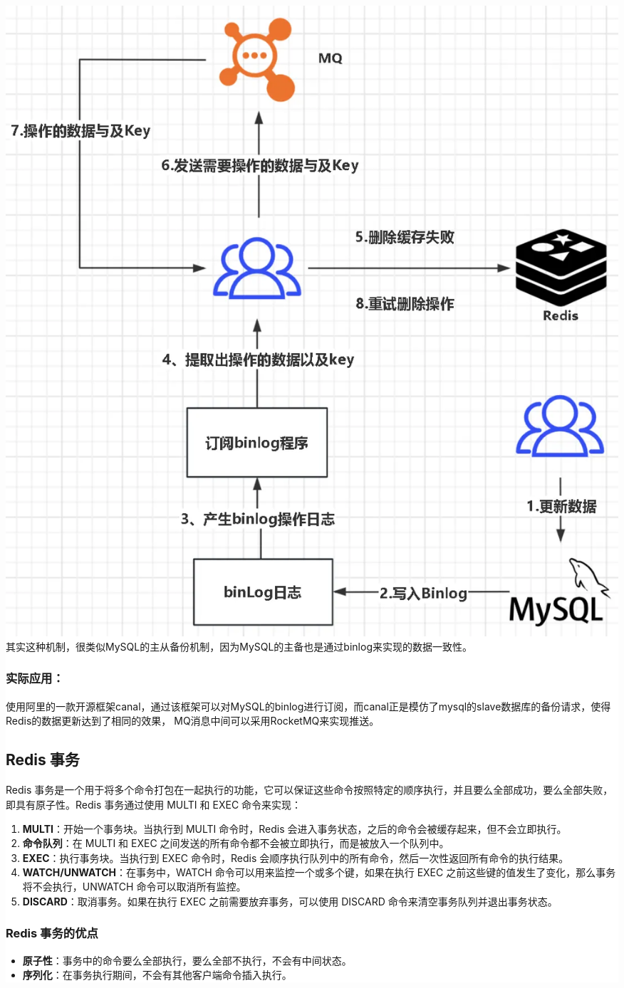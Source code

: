 ![1691925278364-ae26d897-a6b6-4418-9348-728b7284d066.png](./img/6PscNGN3Y6C5nou2/1691925278364-ae26d897-a6b6-4418-9348-728b7284d066-130570.webp)
其实这种机制，很类似MySQL的主从备份机制，因为MySQL的主备也是通过binlog来实现的数据一致性。
### 实际应用：
使用阿里的一款开源框架canal，通过该框架可以对MySQL的binlog进行订阅，而canal正是模仿了mysql的slave数据库的备份请求，使得Redis的数据更新达到了相同的效果，
MQ消息中间可以采用RocketMQ来实现推送。
## Redis 事务
Redis 事务是一个用于将多个命令打包在一起执行的功能，它可以保证这些命令按照特定的顺序执行，并且要么全部成功，要么全部失败，即具有原子性。Redis 事务通过使用 MULTI 和 EXEC 命令来实现：
1. **MULTI**：开始一个事务块。当执行到 MULTI 命令时，Redis 会进入事务状态，之后的命令会被缓存起来，但不会立即执行。
2. **命令队列**：在 MULTI 和 EXEC 之间发送的所有命令都不会被立即执行，而是被放入一个队列中。
3. **EXEC**：执行事务块。当执行到 EXEC 命令时，Redis 会顺序执行队列中的所有命令，然后一次性返回所有命令的执行结果。
4. **WATCH/UNWATCH**：在事务中，WATCH 命令可以用来监控一个或多个键，如果在执行 EXEC 之前这些键的值发生了变化，那么事务将不会执行，UNWATCH 命令可以取消所有监控。
5. **DISCARD**：取消事务。如果在执行 EXEC 之前需要放弃事务，可以使用 DISCARD 命令来清空事务队列并退出事务状态。
### Redis 事务的优点
+ **原子性**：事务中的命令要么全部执行，要么全部不执行，不会有中间状态。
+ **序列化**：在事务执行期间，不会有其他客户端命令插入执行。